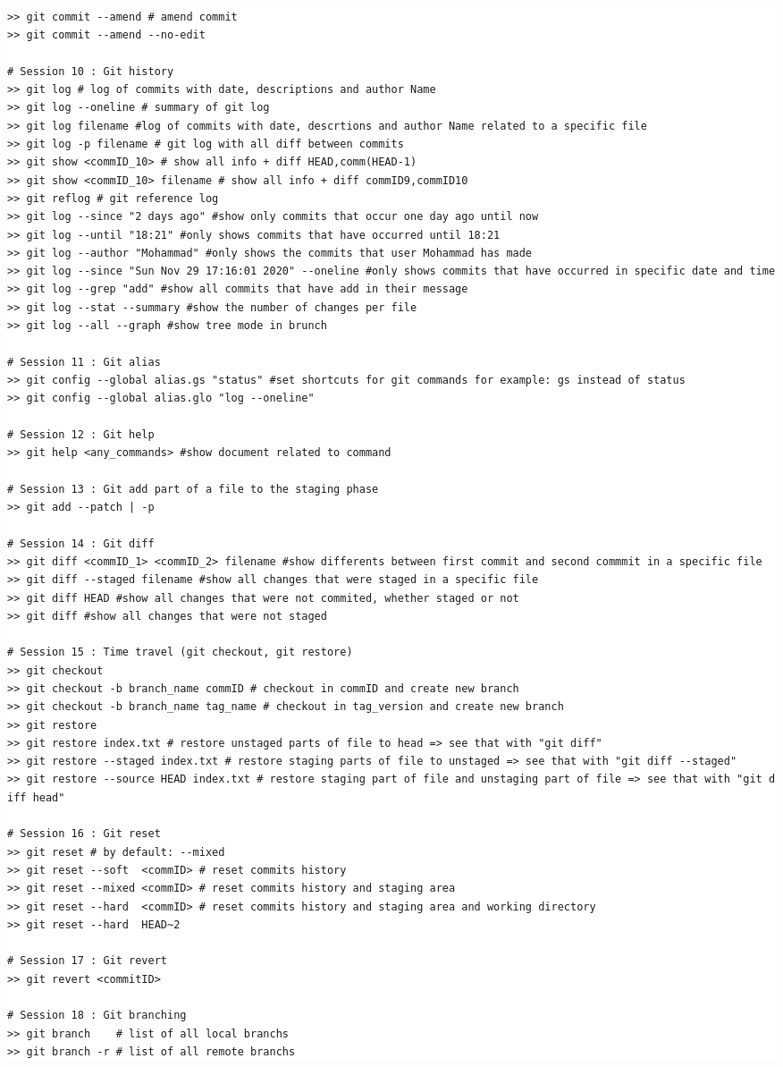 ```shell
>> git commit --amend # amend commit
>> git commit --amend --no-edit 

# Session 10 : Git history
>> git log # log of commits with date, descriptions and author Name
>> git log --oneline # summary of git log
>> git log filename #log of commits with date, descrtions and author Name related to a specific file
>> git log -p filename # git log with all diff between commits 
>> git show <commID_10> # show all info + diff HEAD,comm(HEAD-1) 
>> git show <commID_10> filename # show all info + diff commID9,commID10
>> git reflog # git reference log
>> git log --since "2 days ago" #show only commits that occur one day ago until now
>> git log --until "18:21" #only shows commits that have occurred until 18:21
>> git log --author "Mohammad" #only shows the commits that user Mohammad has made
>> git log --since "Sun Nov 29 17:16:01 2020" --oneline #only shows commits that have occurred in specific date and time
>> git log --grep "add" #show all commits that have add in their message
>> git log --stat --summary #show the number of changes per file
>> git log --all --graph #show tree mode in brunch

# Session 11 : Git alias
>> git config --global alias.gs "status" #set shortcuts for git commands for example: gs instead of status
>> git config --global alias.glo "log --oneline" 

# Session 12 : Git help
>> git help <any_commands> #show document related to command

# Session 13 : Git add part of a file to the staging phase
>> git add --patch | -p 

# Session 14 : Git diff 
>> git diff <commID_1> <commID_2> filename #show differents between first commit and second commmit in a specific file 
>> git diff --staged filename #show all changes that were staged in a specific file 
>> git diff HEAD #show all changes that were not commited, whether staged or not
>> git diff #show all changes that were not staged 

# Session 15 : Time travel (git checkout, git restore)
>> git checkout 
>> git checkout -b branch_name commID # checkout in commID and create new branch
>> git checkout -b branch_name tag_name # checkout in tag_version and create new branch 
>> git restore
>> git restore index.txt # restore unstaged parts of file to head => see that with "git diff"
>> git restore --staged index.txt # restore staging parts of file to unstaged => see that with "git diff --staged"
>> git restore --source HEAD index.txt # restore staging part of file and unstaging part of file => see that with "git diff head"

# Session 16 : Git reset
>> git reset # by default: --mixed
>> git reset --soft  <commID> # reset commits history  
>> git reset --mixed <commID> # reset commits history and staging area
>> git reset --hard  <commID> # reset commits history and staging area and working directory
>> git reset --hard  HEAD~2 

# Session 17 : Git revert
>> git revert <commitID>

# Session 18 : Git branching
>> git branch    # list of all local branchs
>> git branch -r # list of all remote branchs
```